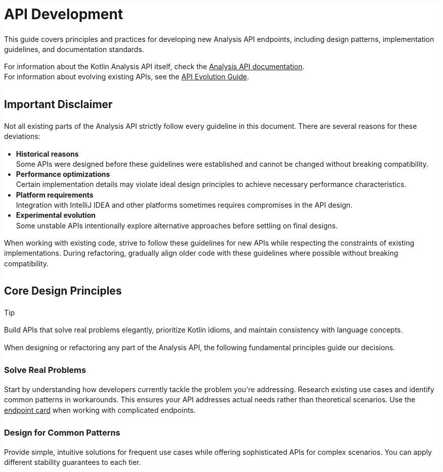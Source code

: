 # API Development

This guide covers principles and practices for developing new Analysis API endpoints, including design patterns, implementation guidelines,
and documentation standards.

For information about the Kotlin Analysis API itself, check the [Analysis API documentation](https://kotl.in/analysis-api).  
For information about evolving existing APIs, see the [API Evolution Guide](api-evolution.md).

## Important Disclaimer

Not all existing parts of the Analysis API strictly follow every guideline in this document.
There are several reasons for these deviations:

- **Historical reasons**  
  Some APIs were designed before these guidelines were established and cannot be changed without breaking compatibility.
- **Performance optimizations**  
  Certain implementation details may violate ideal design principles to achieve necessary performance characteristics.
- **Platform requirements**  
  Integration with IntelliJ IDEA and other platforms sometimes requires compromises in the API design.
- **Experimental evolution**  
  Some unstable APIs intentionally explore alternative approaches before settling on final designs.

When working with existing code, strive to follow these guidelines for new APIs while respecting the constraints of existing
implementations. During refactoring, gradually align older code with these guidelines where possible without breaking compatibility.

## Core Design Principles

> [!TIP]
> Build APIs that solve real problems elegantly, prioritize Kotlin idioms, and maintain consistency with language concepts.

When designing or refactoring any part of the Analysis API, the following fundamental principles guide our decisions.

### Solve Real Problems

Start by understanding how developers currently tackle the problem you're addressing. Research existing use cases and identify common
patterns in workarounds. This ensures your API addresses actual needs rather than theoretical scenarios.
Use the [endpoint card](endpoint-card.md) when working with complicated endpoints.

### Design for Common Patterns

Provide simple, intuitive solutions for frequent use cases while offering sophisticated APIs for complex scenarios.
You can apply different stability guarantees to each tier.

